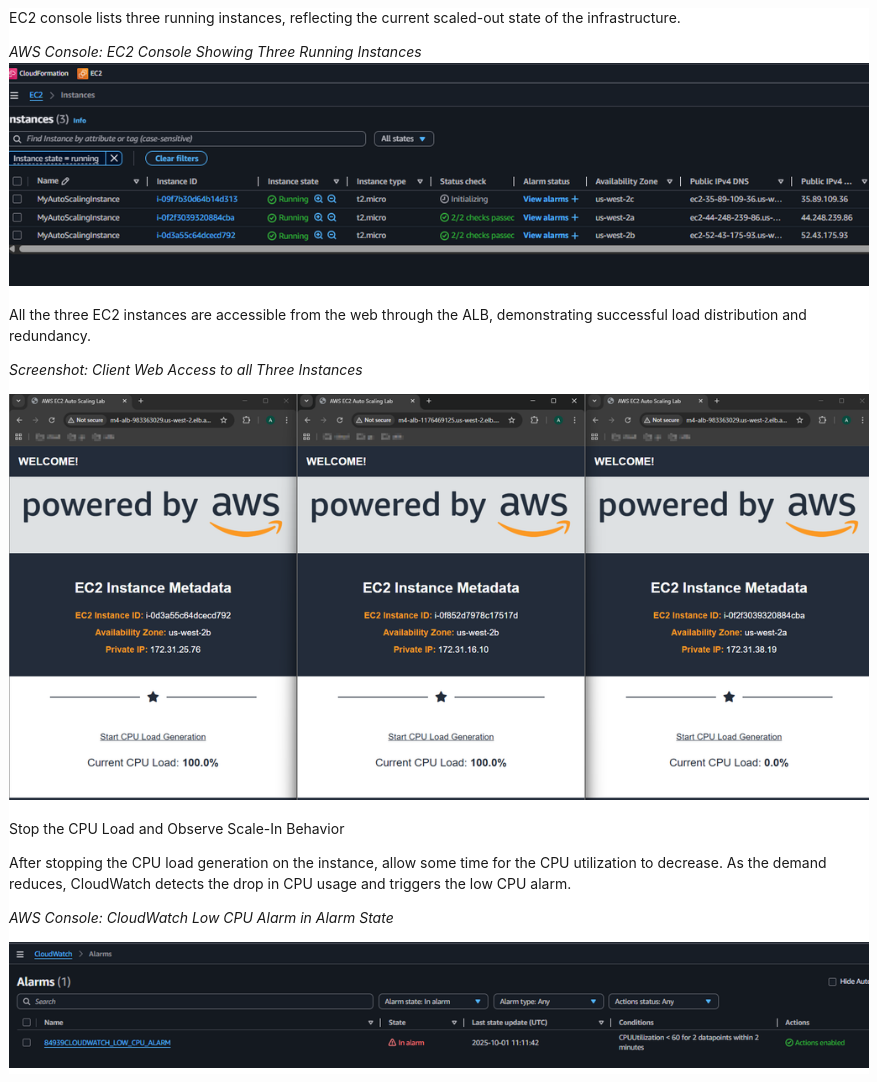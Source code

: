 EC2 console lists three running instances, reflecting the current scaled-out state of the infrastructure.

*AWS Console: EC2 Console Showing Three Running Instances*
![alt text](images/20-ec2-3-running.png)

All the three EC2 instances are accessible from the web through the ALB, demonstrating successful load distribution and redundancy.

*Screenshot: Client Web Access to all Three Instances*

![alt text](images/20-webhost-3instances.png)

Stop the CPU Load and Observe Scale-In Behavior

After stopping the CPU load generation on the instance, allow some time for the CPU utilization to decrease. As the demand reduces, CloudWatch detects the drop in CPU usage and triggers the low CPU alarm.

*AWS Console: CloudWatch Low CPU Alarm in Alarm State*

![alt text](images/21-cloudwatch-scale-in-alarm.png)
